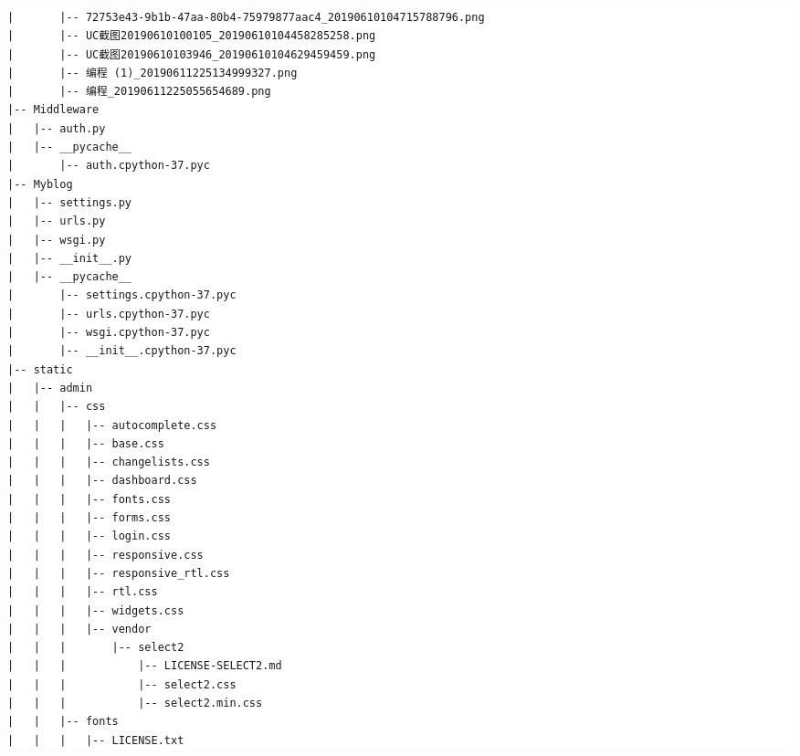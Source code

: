     |       |-- 72753e43-9b1b-47aa-80b4-75979877aac4_20190610104715788796.png
    |       |-- UC截图20190610100105_20190610104458285258.png
    |       |-- UC截图20190610103946_20190610104629459459.png
    |       |-- 编程 (1)_20190611225134999327.png
    |       |-- 编程_20190611225055654689.png
    |-- Middleware
    |   |-- auth.py
    |   |-- __pycache__
    |       |-- auth.cpython-37.pyc
    |-- Myblog
    |   |-- settings.py
    |   |-- urls.py
    |   |-- wsgi.py
    |   |-- __init__.py
    |   |-- __pycache__
    |       |-- settings.cpython-37.pyc
    |       |-- urls.cpython-37.pyc
    |       |-- wsgi.cpython-37.pyc
    |       |-- __init__.cpython-37.pyc
    |-- static
    |   |-- admin
    |   |   |-- css
    |   |   |   |-- autocomplete.css
    |   |   |   |-- base.css
    |   |   |   |-- changelists.css
    |   |   |   |-- dashboard.css
    |   |   |   |-- fonts.css
    |   |   |   |-- forms.css
    |   |   |   |-- login.css
    |   |   |   |-- responsive.css
    |   |   |   |-- responsive_rtl.css
    |   |   |   |-- rtl.css
    |   |   |   |-- widgets.css
    |   |   |   |-- vendor
    |   |   |       |-- select2
    |   |   |           |-- LICENSE-SELECT2.md
    |   |   |           |-- select2.css
    |   |   |           |-- select2.min.css
    |   |   |-- fonts
    |   |   |   |-- LICENSE.txt